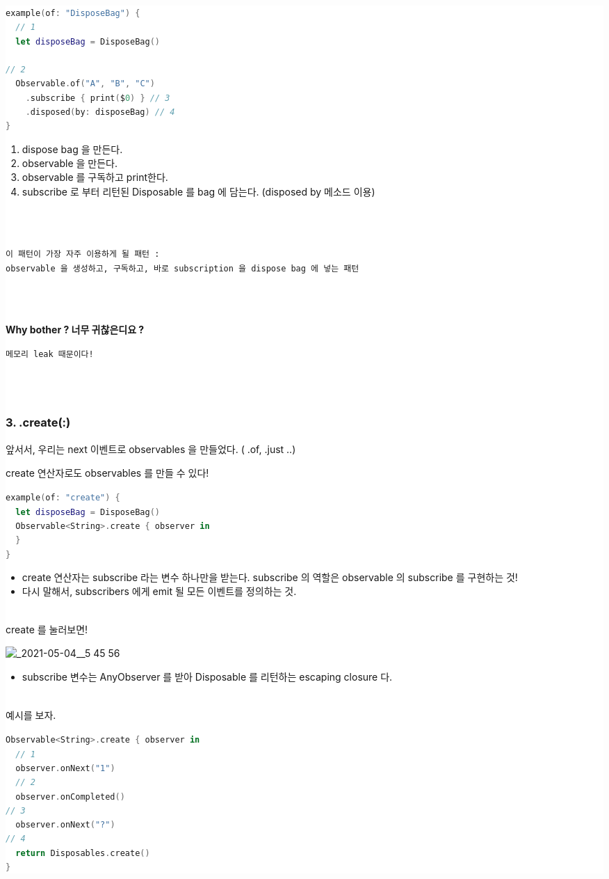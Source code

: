 ```swift
example(of: "DisposeBag") {
  // 1
  let disposeBag = DisposeBag()

// 2
  Observable.of("A", "B", "C")
    .subscribe { print($0) } // 3 
    .disposed(by: disposeBag) // 4
}
```

1. dispose bag 을 만든다. 
2. observable 을 만든다. 
3. observable 를 구독하고 print한다.
4. subscribe 로 부터 리턴된 Disposable 를 bag 에 담는다. (disposed by 메소드 이용)

<br/><br/>

    이 패턴이 가장 자주 이용하게 될 패턴 :
    observable 을 생성하고, 구독하고, 바로 subscription 을 dispose bag 에 넣는 패턴

<br/><br/>

**Why bother ? 너무 귀찮은디요 ?**

    메모리 leak 때문이다!


<br/><br/>

### 3. .create(:)


앞서서, 우리는 next 이벤트로 observables 을 만들었다. ( .of, .just ..)

create 연산자로도 observables 를 만들 수 있다!<br/>

```swift
example(of: "create") {
  let disposeBag = DisposeBag()
  Observable<String>.create { observer in
  }
}
```

- create 연산자는 subscribe 라는 변수 하나만을 받는다. subscribe 의 역할은 observable 의 subscribe 를 구현하는 것!
- 다시 말해서, subscribers 에게 emit 될 모든 이벤트를 정의하는 것.<br/><br/>

create 를 눌러보면!

<img width="583" alt="_2021-05-04__5 45 56" src="https://user-images.githubusercontent.com/70083982/119273354-79f81980-bc45-11eb-828e-453ae13bd21f.png">

- subscribe 변수는  AnyObserver 를 받아 Disposable 를 리턴하는 escaping closure 다.<br/><br/>

예시를 보자. 

```swift
Observable<String>.create { observer in
  // 1
  observer.onNext("1")
  // 2
  observer.onCompleted()
// 3
  observer.onNext("?")
// 4
  return Disposables.create()
}
```
